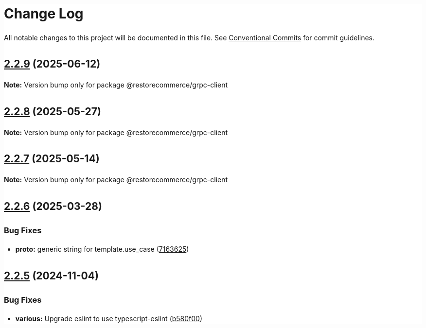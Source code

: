 # Change Log

All notable changes to this project will be documented in this file.
See [Conventional Commits](https://conventionalcommits.org) for commit guidelines.

## [2.2.9](https://github.com/restorecommerce/libs/compare/@restorecommerce/grpc-client@2.2.8...@restorecommerce/grpc-client@2.2.9) (2025-06-12)

**Note:** Version bump only for package @restorecommerce/grpc-client





## [2.2.8](https://github.com/restorecommerce/libs/compare/@restorecommerce/grpc-client@2.2.7...@restorecommerce/grpc-client@2.2.8) (2025-05-27)

**Note:** Version bump only for package @restorecommerce/grpc-client





## [2.2.7](https://github.com/restorecommerce/libs/compare/@restorecommerce/grpc-client@2.2.6...@restorecommerce/grpc-client@2.2.7) (2025-05-14)

**Note:** Version bump only for package @restorecommerce/grpc-client





## [2.2.6](https://github.com/restorecommerce/libs/compare/@restorecommerce/grpc-client@2.2.5...@restorecommerce/grpc-client@2.2.6) (2025-03-28)


### Bug Fixes

* **proto:** generic string for template.use_case ([7163625](https://github.com/restorecommerce/libs/commit/71636251c1f40a447b2dde72a26b0abcbca56709))





## [2.2.5](https://github.com/restorecommerce/libs/compare/@restorecommerce/grpc-client@2.2.4...@restorecommerce/grpc-client@2.2.5) (2024-11-04)


### Bug Fixes

* **various:** Upgrade eslint to use typescript-eslint ([b580f00](https://github.com/restorecommerce/libs/commit/b580f00d5bd1d67c8fc1caabcb75ca3b6d12a83e))
